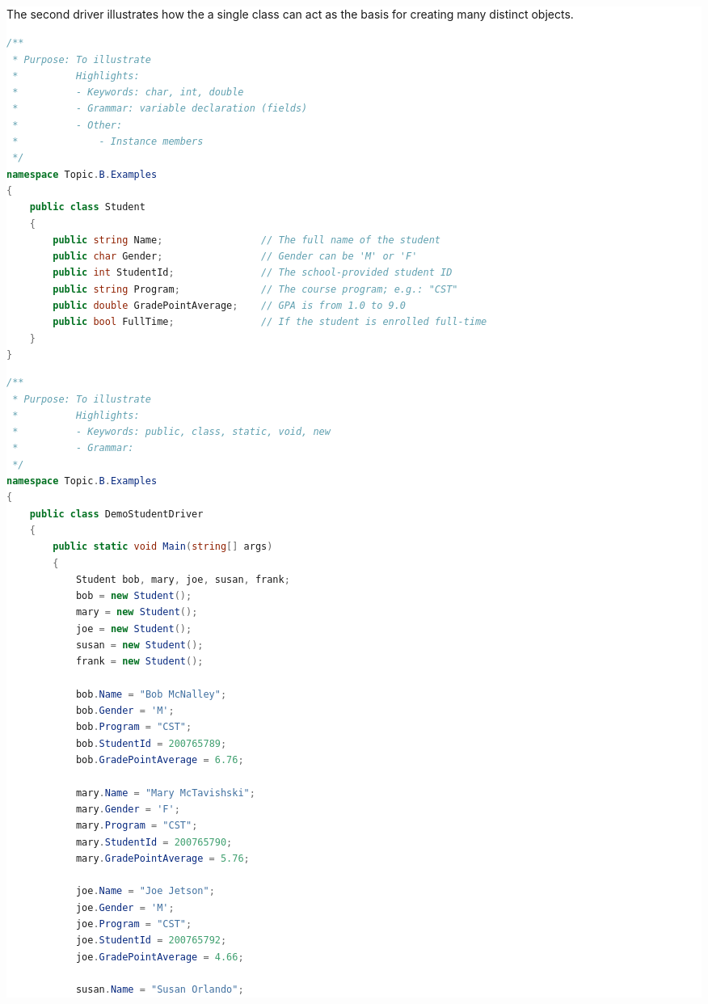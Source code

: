 The second driver illustrates how the a single class can act as the basis for creating many distinct objects.

```csharp
/**
 * Purpose: To illustrate 
 *          Highlights:
 *          - Keywords: char, int, double
 *          - Grammar: variable declaration (fields)
 *          - Other:
 *              - Instance members
 */
namespace Topic.B.Examples
{
    public class Student
    {
        public string Name;                 // The full name of the student
        public char Gender;                 // Gender can be 'M' or 'F'
        public int StudentId;               // The school-provided student ID
        public string Program;              // The course program; e.g.: "CST"
        public double GradePointAverage;    // GPA is from 1.0 to 9.0
        public bool FullTime;               // If the student is enrolled full-time
    }
}
```

```csharp
/**
 * Purpose: To illustrate 
 *          Highlights:
 *          - Keywords: public, class, static, void, new
 *          - Grammar: 
 */
namespace Topic.B.Examples
{
    public class DemoStudentDriver
    {
        public static void Main(string[] args)
        {
            Student bob, mary, joe, susan, frank;
            bob = new Student();
            mary = new Student();
            joe = new Student();
            susan = new Student();
            frank = new Student();

            bob.Name = "Bob McNalley";
            bob.Gender = 'M';
            bob.Program = "CST";
            bob.StudentId = 200765789;
            bob.GradePointAverage = 6.76;

            mary.Name = "Mary McTavishski";
            mary.Gender = 'F';
            mary.Program = "CST";
            mary.StudentId = 200765790;
            mary.GradePointAverage = 5.76;

            joe.Name = "Joe Jetson";
            joe.Gender = 'M';
            joe.Program = "CST";
            joe.StudentId = 200765792;
            joe.GradePointAverage = 4.66;

            susan.Name = "Susan Orlando";
```